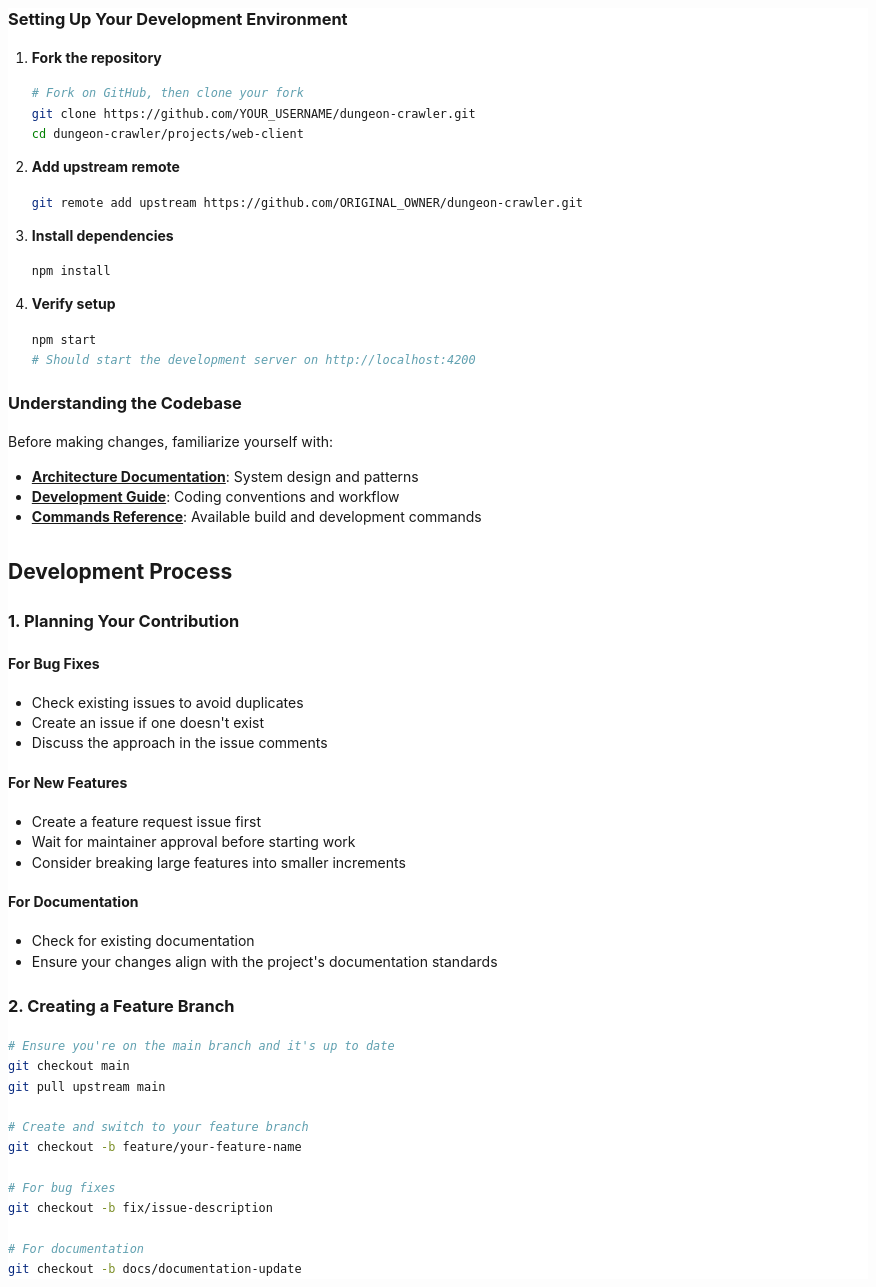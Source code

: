 ### Setting Up Your Development Environment

1. **Fork the repository**
   ```bash
   # Fork on GitHub, then clone your fork
   git clone https://github.com/YOUR_USERNAME/dungeon-crawler.git
   cd dungeon-crawler/projects/web-client
   ```

2. **Add upstream remote**
   ```bash
   git remote add upstream https://github.com/ORIGINAL_OWNER/dungeon-crawler.git
   ```

3. **Install dependencies**
   ```bash
   npm install
   ```

4. **Verify setup**
   ```bash
   npm start
   # Should start the development server on http://localhost:4200
   ```

### Understanding the Codebase

Before making changes, familiarize yourself with:

- **[Architecture Documentation](ARCHITECTURE.md)**: System design and patterns
- **[Development Guide](DEVELOPMENT.md)**: Coding conventions and workflow
- **[Commands Reference](docs/commands.md)**: Available build and development commands

## Development Process

### 1. Planning Your Contribution

#### For Bug Fixes
- Check existing issues to avoid duplicates
- Create an issue if one doesn't exist
- Discuss the approach in the issue comments

#### For New Features
- Create a feature request issue first
- Wait for maintainer approval before starting work
- Consider breaking large features into smaller increments

#### For Documentation
- Check for existing documentation
- Ensure your changes align with the project's documentation standards

### 2. Creating a Feature Branch

```bash
# Ensure you're on the main branch and it's up to date
git checkout main
git pull upstream main

# Create and switch to your feature branch
git checkout -b feature/your-feature-name

# For bug fixes
git checkout -b fix/issue-description

# For documentation
git checkout -b docs/documentation-update
```